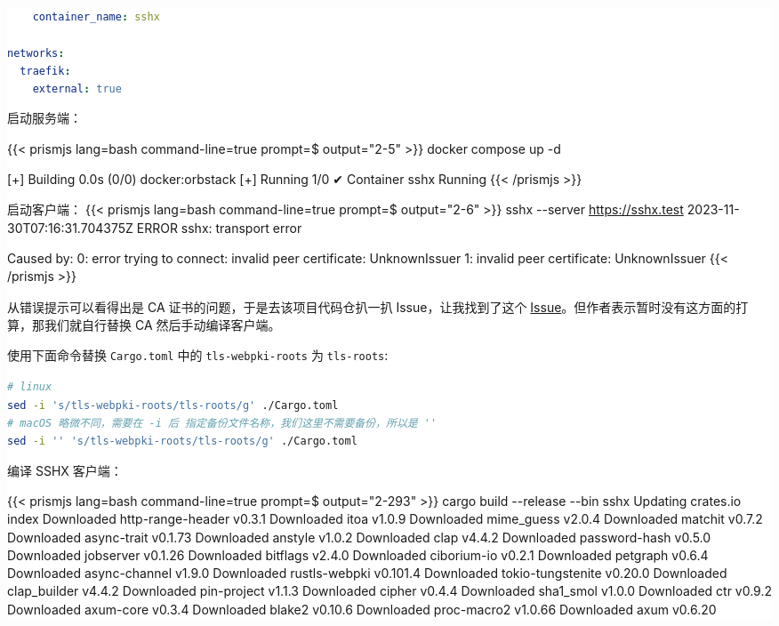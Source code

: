 ```yaml
    container_name: sshx

networks:
  traefik:
    external: true
```

启动服务端：

{{< prismjs lang=bash command-line=true prompt=$ output="2-5" >}}
docker compose up -d

[+] Building 0.0s (0/0)                                                            docker:orbstack
[+] Running 1/0
 ✔ Container sshx  Running
{{< /prismjs >}}

启动客户端：
{{< prismjs lang=bash command-line=true prompt=$ output="2-6" >}}
sshx --server https://sshx.test
2023-11-30T07:16:31.704375Z ERROR sshx: transport error

Caused by:
    0: error trying to connect: invalid peer certificate: UnknownIssuer
    1: invalid peer certificate: UnknownIssuer
{{< /prismjs >}}

从错误提示可以看得出是 CA 证书的问题，于是去该项目代码仓扒一扒 Issue，让我找到了这个 [Issue](https://github.com/ekzhang/sshx/issues/31)。但作者表示暂时没有这方面的打算，那我们就自行替换 CA 然后手动编译客户端。

使用下面命令替换 `Cargo.toml` 中的 `tls-webpki-roots` 为 `tls-roots`:

```bash
# linux
sed -i 's/tls-webpki-roots/tls-roots/g' ./Cargo.toml
# macOS 略微不同，需要在 -i 后 指定备份文件名称，我们这里不需要备份，所以是 ''
sed -i '' 's/tls-webpki-roots/tls-roots/g' ./Cargo.toml
```

编译 SSHX 客户端：

{{< prismjs lang=bash command-line=true prompt=$ output="2-293" >}}
cargo build --release --bin sshx
    Updating crates.io index
  Downloaded http-range-header v0.3.1
  Downloaded itoa v1.0.9
  Downloaded mime_guess v2.0.4
  Downloaded matchit v0.7.2
  Downloaded async-trait v0.1.73
  Downloaded anstyle v1.0.2
  Downloaded clap v4.4.2
  Downloaded password-hash v0.5.0
  Downloaded jobserver v0.1.26
  Downloaded bitflags v2.4.0
  Downloaded ciborium-io v0.2.1
  Downloaded petgraph v0.6.4
  Downloaded async-channel v1.9.0
  Downloaded rustls-webpki v0.101.4
  Downloaded tokio-tungstenite v0.20.0
  Downloaded clap_builder v4.4.2
  Downloaded pin-project v1.1.3
  Downloaded cipher v0.4.4
  Downloaded sha1_smol v1.0.0
  Downloaded ctr v0.9.2
  Downloaded axum-core v0.3.4
  Downloaded blake2 v0.10.6
  Downloaded proc-macro2 v1.0.66
  Downloaded axum v0.6.20
